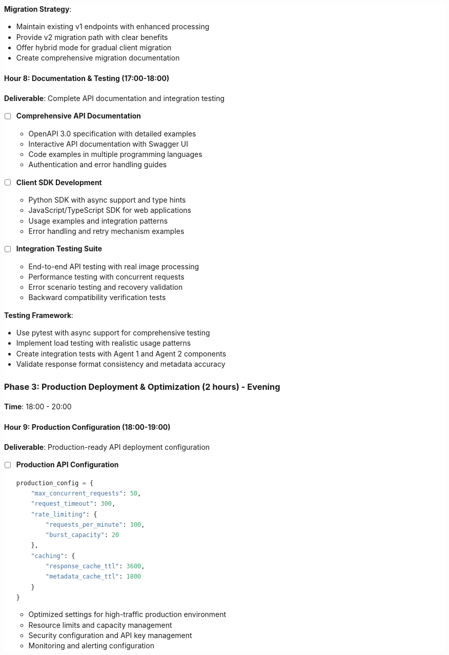 **Migration Strategy**:
- Maintain existing v1 endpoints with enhanced processing
- Provide v2 migration path with clear benefits
- Offer hybrid mode for gradual client migration
- Create comprehensive migration documentation

#### Hour 8: Documentation & Testing (17:00-18:00)
**Deliverable**: Complete API documentation and integration testing

- [ ] **Comprehensive API Documentation**
  - OpenAPI 3.0 specification with detailed examples
  - Interactive API documentation with Swagger UI
  - Code examples in multiple programming languages
  - Authentication and error handling guides

- [ ] **Client SDK Development**
  - Python SDK with async support and type hints
  - JavaScript/TypeScript SDK for web applications
  - Usage examples and integration patterns
  - Error handling and retry mechanism examples

- [ ] **Integration Testing Suite**
  - End-to-end API testing with real image processing
  - Performance testing with concurrent requests
  - Error scenario testing and recovery validation
  - Backward compatibility verification tests

**Testing Framework**:
- Use pytest with async support for comprehensive testing
- Implement load testing with realistic usage patterns
- Create integration tests with Agent 1 and Agent 2 components
- Validate response format consistency and metadata accuracy

### Phase 3: Production Deployment & Optimization (2 hours) - Evening
**Time**: 18:00 - 20:00

#### Hour 9: Production Configuration (18:00-19:00)
**Deliverable**: Production-ready API deployment configuration

- [ ] **Production API Configuration**
  ```python
  production_config = {
      "max_concurrent_requests": 50,
      "request_timeout": 300,
      "rate_limiting": {
          "requests_per_minute": 100,
          "burst_capacity": 20
      },
      "caching": {
          "response_cache_ttl": 3600,
          "metadata_cache_ttl": 1800
      }
  }
  ```
  - Optimized settings for high-traffic production environment
  - Resource limits and capacity management
  - Security configuration and API key management
  - Monitoring and alerting configuration
